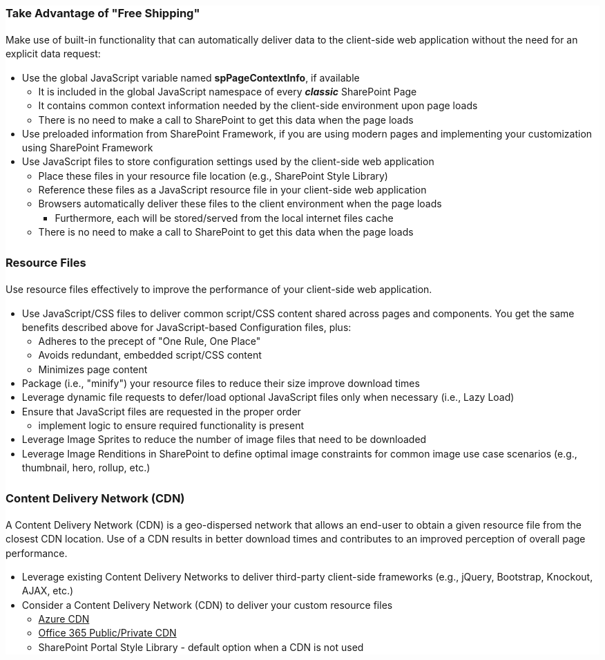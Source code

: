 ### Take Advantage of "Free Shipping"
<a name="bk_freeShipping"> </a>

Make use of built-in functionality that can automatically deliver data to the client-side web application without the need for an explicit data request:

- Use the global JavaScript variable named **spPageContextInfo**, if available
	- It is included in the global JavaScript namespace of every ***classic*** SharePoint Page
	- It contains common context information needed by the client-side environment upon page loads 
	- There is no need to make a call to SharePoint to get this data when the page loads
- Use preloaded information from SharePoint Framework, if you are using modern pages and implementing your customization using SharePoint Framework
- Use JavaScript files to store configuration settings used by the client-side web application
	- Place these files in your resource file location (e.g., SharePoint Style Library)
	- Reference these files as a JavaScript resource file in your client-side web application
	- Browsers automatically deliver these files to the client environment when the page loads
		- Furthermore, each will be stored/served from the local internet files cache 
	- There is no need to make a call to SharePoint to get this data when the page loads

### Resource Files
<a name="bk_resourceFiles"> </a>

Use resource files effectively to improve the performance of your client-side web application.

- Use JavaScript/CSS files to deliver common script/CSS content shared across pages and components. You get the same benefits described above for JavaScript-based Configuration files, plus:
	- Adheres to the precept of "One Rule, One Place"
	- Avoids redundant, embedded script/CSS content
	- Minimizes page content
- Package (i.e., "minify") your resource files to reduce their size improve download times
- Leverage dynamic file requests to defer/load optional JavaScript files only when necessary (i.e., Lazy Load)
- Ensure that JavaScript files are requested in the proper order
	- implement logic to ensure required functionality is present 
- Leverage Image Sprites to reduce the number of image files that need to be downloaded
- Leverage Image Renditions in SharePoint to define optimal image constraints for common image use case scenarios (e.g., thumbnail, hero, rollup, etc.) 

### Content Delivery Network (CDN)
<a name="bk_cdn"> </a>

A Content Delivery Network (CDN) is a geo-dispersed network that allows an end-user to obtain a given resource file from the closest CDN location.  Use of a CDN results in better download times and contributes to an improved perception of overall page performance.

- Leverage existing Content Delivery Networks to deliver third-party client-side frameworks (e.g., jQuery, Bootstrap, Knockout, AJAX, etc.)
- Consider a Content Delivery Network (CDN) to deliver your custom resource files
	- [Azure CDN](https://azure.microsoft.com/en-us/services/cdn/)
	- [Office 365 Public/Private CDN](https://dev.office.com/blogs/general-availability-of-office-365-cdn)
	- SharePoint Portal Style Library - default option when a CDN is not used
